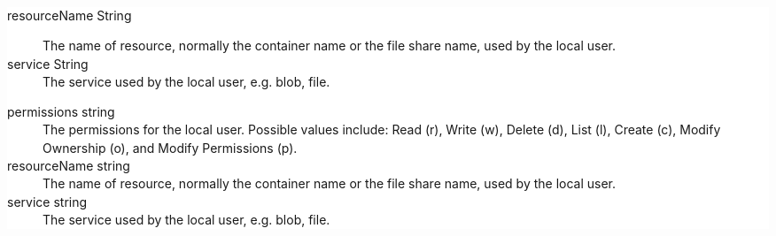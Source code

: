 <a data-swiftype-name="resource-property" data-swiftype-type="text" href="#resourcename_java" style="color: inherit; text-decoration: inherit;">resource<wbr>Name</a>
</span>
        <span class="property-indicator"></span>
        <span class="property-type">String</span>
    </dt>
    <dd>The name of resource, normally the container name or the file share name, used by the local user.</dd><dt class="property-required"
            title="Required">
        <span id="service_java">
<a data-swiftype-name="resource-property" data-swiftype-type="text" href="#service_java" style="color: inherit; text-decoration: inherit;">service</a>
</span>
        <span class="property-indicator"></span>
        <span class="property-type">String</span>
    </dt>
    <dd>The service used by the local user, e.g. blob, file.</dd></dl>
</pulumi-choosable>
</div>

<div>
<pulumi-choosable type="language" values="javascript,typescript">
<dl class="resources-properties"><dt class="property-required"
            title="Required">
        <span id="permissions_nodejs">
<a data-swiftype-name="resource-property" data-swiftype-type="text" href="#permissions_nodejs" style="color: inherit; text-decoration: inherit;">permissions</a>
</span>
        <span class="property-indicator"></span>
        <span class="property-type">string</span>
    </dt>
    <dd>The permissions for the local user. Possible values include: Read (r), Write (w), Delete (d), List (l), Create (c), Modify Ownership (o), and Modify Permissions (p).</dd><dt class="property-required"
            title="Required">
        <span id="resourcename_nodejs">
<a data-swiftype-name="resource-property" data-swiftype-type="text" href="#resourcename_nodejs" style="color: inherit; text-decoration: inherit;">resource<wbr>Name</a>
</span>
        <span class="property-indicator"></span>
        <span class="property-type">string</span>
    </dt>
    <dd>The name of resource, normally the container name or the file share name, used by the local user.</dd><dt class="property-required"
            title="Required">
        <span id="service_nodejs">
<a data-swiftype-name="resource-property" data-swiftype-type="text" href="#service_nodejs" style="color: inherit; text-decoration: inherit;">service</a>
</span>
        <span class="property-indicator"></span>
        <span class="property-type">string</span>
    </dt>
    <dd>The service used by the local user, e.g. blob, file.</dd></dl>
</pulumi-choosable>
</div>
